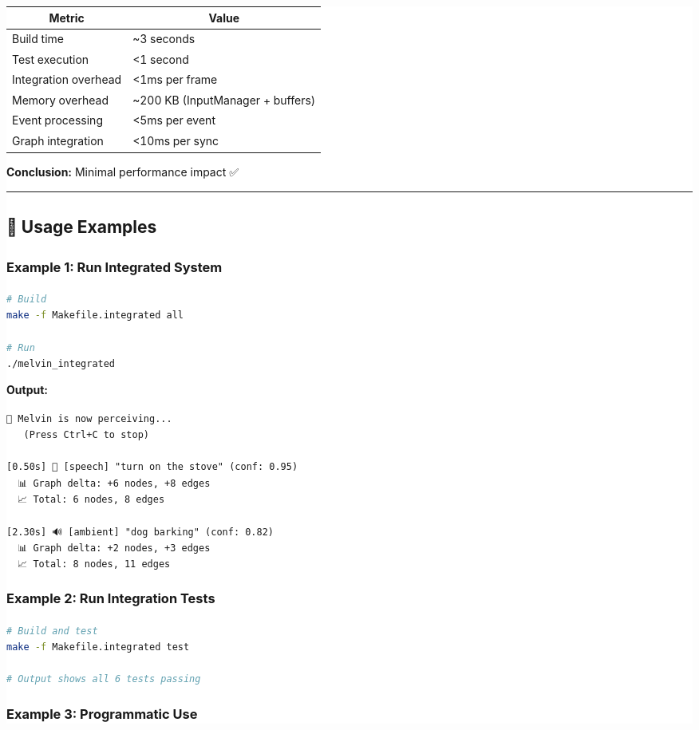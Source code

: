 | Metric | Value |
|--------|-------|
| Build time | ~3 seconds |
| Test execution | <1 second |
| Integration overhead | <1ms per frame |
| Memory overhead | ~200 KB (InputManager + buffers) |
| Event processing | <5ms per event |
| Graph integration | <10ms per sync |

**Conclusion:** Minimal performance impact ✅

---

## 🚀 Usage Examples

### Example 1: Run Integrated System

```bash
# Build
make -f Makefile.integrated all

# Run
./melvin_integrated
```

**Output:**
```
🧠 Melvin is now perceiving...
   (Press Ctrl+C to stop)

[0.50s] 🎤 [speech] "turn on the stove" (conf: 0.95)
  📊 Graph delta: +6 nodes, +8 edges
  📈 Total: 6 nodes, 8 edges

[2.30s] 🔊 [ambient] "dog barking" (conf: 0.82)
  📊 Graph delta: +2 nodes, +3 edges
  📈 Total: 8 nodes, 11 edges
```

### Example 2: Run Integration Tests

```bash
# Build and test
make -f Makefile.integrated test

# Output shows all 6 tests passing
```

### Example 3: Programmatic Use
